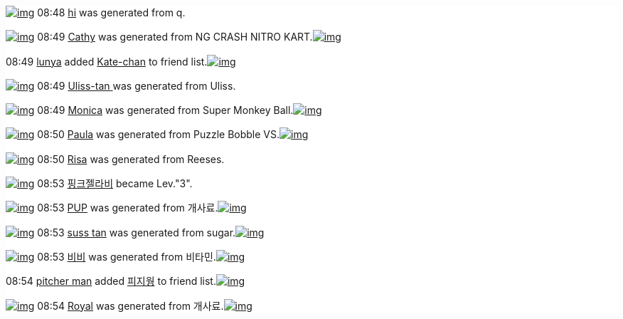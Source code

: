 [![img](http://www.deviantsart.com/3lfegst.png)](http://www.barcodekanojo.com/kanojo/2961198/hi) 08:48 [hi](http://www.barcodekanojo.com/kanojo/2961198/hi) was generated from q.

[![img](http://www.deviantsart.com/391rffv.png)](http://www.barcodekanojo.com/kanojo/2961199/Cathy) 08:49 [Cathy](http://www.barcodekanojo.com/kanojo/2961199/Cathy) was generated from NG CRASH NITRO KART.[![img](http://www.deviantsart.com/1k86kkb.jpeg)](http://www.barcodekanojo.com/product_images/barcode/5628023/1401925692/50x50xNG,P20CRASH,P20NITRO,P20KART.jpg,qw=88,ah=88.pagespeed.ic.qr-ayTgb6-.jpg)

08:49 [lunya](http://www.barcodekanojo.com/user/459170/lunya) added [Kate-chan](http://www.barcodekanojo.com/kanojo/2496747/Kate-chan) to friend list.[![img](http://www.deviantsart.com/1q470b9.png)](http://www.barcodekanojo.com/kanojo/2496747/Kate-chan)

[![img](http://www.deviantsart.com/t8iofj.png)](http://www.barcodekanojo.com/kanojo/2961200/Uliss-tan%20) 08:49 [Uliss-tan ](http://www.barcodekanojo.com/kanojo/2961200/Uliss-tan%20) was generated from Uliss.

[![img](http://www.deviantsart.com/3eavtae.png)](http://www.barcodekanojo.com/kanojo/2961201/Monica) 08:49 [Monica](http://www.barcodekanojo.com/kanojo/2961201/Monica) was generated from Super Monkey Ball.[![img](http://www.deviantsart.com/2nvqbmu.jpeg)](http://www.barcodekanojo.com/product_images/barcode/5628026/1401925728/Super%20Monkey%20Ball.jpg)

[![img](http://www.deviantsart.com/35r3akl.png)](http://www.barcodekanojo.com/kanojo/2961202/Paula) 08:50 [Paula](http://www.barcodekanojo.com/kanojo/2961202/Paula) was generated from Puzzle Bobble VS.[![img](http://www.deviantsart.com/2mhlbfn.jpeg)](http://www.barcodekanojo.com/product_images/barcode/5628027/1401925762/Puzzle%20Bobble%20VS.jpg)

[![img](http://www.deviantsart.com/3lirm5q.png)](http://www.barcodekanojo.com/kanojo/2961203/Risa) 08:50 [Risa](http://www.barcodekanojo.com/kanojo/2961203/Risa) was generated from Reeses.

[![img](http://www.deviantsart.com/1kbpats.jpeg)](http://www.barcodekanojo.com/user/459072/%ED%95%91%ED%81%AC%EC%A0%A4%EB%9D%BC%EB%B9%84) 08:53 [핑크젤라비](http://www.barcodekanojo.com/user/459072/%ED%95%91%ED%81%AC%EC%A0%A4%EB%9D%BC%EB%B9%84) became Lev."3".

[![img](http://www.deviantsart.com/37tvgnh.png)](http://www.barcodekanojo.com/kanojo/2961205/PUP) 08:53 [PUP](http://www.barcodekanojo.com/kanojo/2961205/PUP) was generated from 개사료.[![img](http://www.deviantsart.com/1rljjha.jpeg)](http://www.barcodekanojo.com/product_images/barcode/5628030/1401925926/50x50x,PEA,PB0,P9C,PEC,P82,PAC,PEB,PA3,P8C.jpg,qw=88,ah=88.pagespeed.ic.O5oURVIWkR.jpg)

[![img](http://www.deviantsart.com/2nf5v1d.png)](http://www.barcodekanojo.com/kanojo/2961206/suss%20tan) 08:53 [suss tan](http://www.barcodekanojo.com/kanojo/2961206/suss%20tan) was generated from sugar.[![img](http://www.deviantsart.com/3kr29io.jpeg)](http://www.barcodekanojo.com/product_images/barcode/5628031/1401925943/50x50xsugar.jpg,qw=88,ah=88.pagespeed.ic.uMslkK2OIc.jpg)

[![img](http://www.deviantsart.com/23fkf7q.png)](http://www.barcodekanojo.com/kanojo/2961207/%EB%B9%84%EB%B9%84) 08:53 [비비](http://www.barcodekanojo.com/kanojo/2961207/%EB%B9%84%EB%B9%84) was generated from 비타민.[![img](http://www.deviantsart.com/25joo5q.jpeg)](http://www.barcodekanojo.com/product_images/barcode/3058163/1314942292/Power%20Multivitamin.jpg)

08:54 [pitcher man](http://www.barcodekanojo.com/user/460422/pitcher%20man) added [피지웡](http://www.barcodekanojo.com/kanojo/2933277/%ED%94%BC%EC%A7%80%EC%9B%A1) to friend list.[![img](http://www.deviantsart.com/3av0ldr.png)](http://www.barcodekanojo.com/kanojo/2933277/%ED%94%BC%EC%A7%80%EC%9B%A1)

[![img](http://www.deviantsart.com/7k2ha.png)](http://www.barcodekanojo.com/kanojo/2961208/Royal) 08:54 [Royal](http://www.barcodekanojo.com/kanojo/2961208/Royal) was generated from 개사료.[![img](http://www.deviantsart.com/hbcdjg.jpeg)](http://www.barcodekanojo.com/product_images/barcode/5628034/1401925995/50x50x,PEA,PB0,P9C,PEC,P82,PAC,PEB,PA3,P8C.jpg,qw=88,ah=88.pagespeed.ic.6ik8zcc9ef.jpg)
